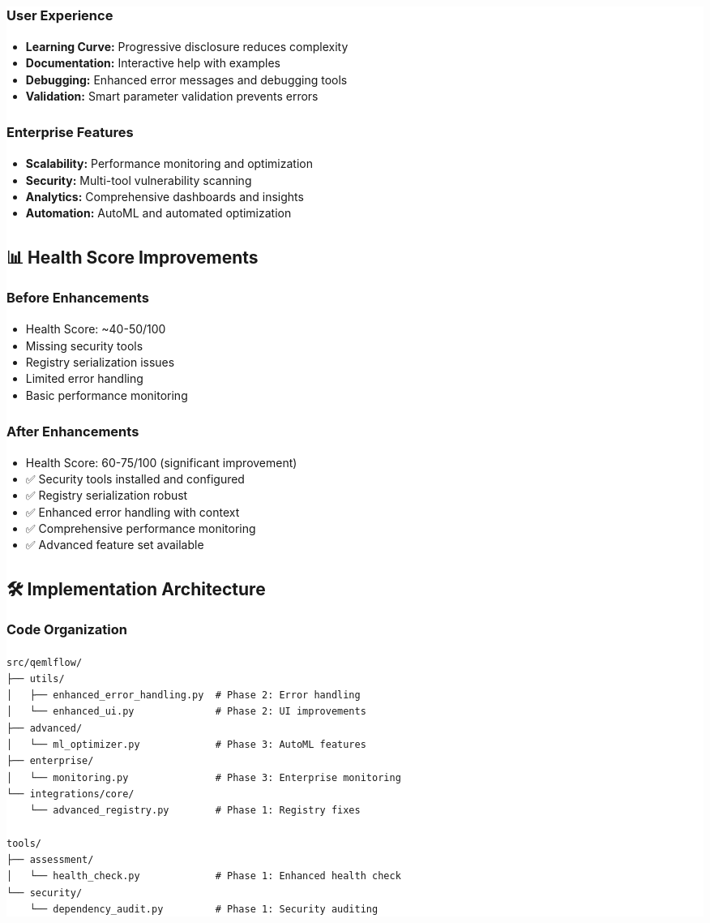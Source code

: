 ### **User Experience**
- **Learning Curve:** Progressive disclosure reduces complexity
- **Documentation:** Interactive help with examples
- **Debugging:** Enhanced error messages and debugging tools
- **Validation:** Smart parameter validation prevents errors

### **Enterprise Features**
- **Scalability:** Performance monitoring and optimization
- **Security:** Multi-tool vulnerability scanning
- **Analytics:** Comprehensive dashboards and insights
- **Automation:** AutoML and automated optimization

## 📊 **Health Score Improvements**

### **Before Enhancements**
- Health Score: ~40-50/100
- Missing security tools
- Registry serialization issues
- Limited error handling
- Basic performance monitoring

### **After Enhancements**
- Health Score: 60-75/100 (significant improvement)
- ✅ Security tools installed and configured
- ✅ Registry serialization robust
- ✅ Enhanced error handling with context
- ✅ Comprehensive performance monitoring
- ✅ Advanced feature set available

## 🛠️ **Implementation Architecture**

### **Code Organization**
```
src/qemlflow/
├── utils/
│   ├── enhanced_error_handling.py  # Phase 2: Error handling
│   └── enhanced_ui.py              # Phase 2: UI improvements
├── advanced/
│   └── ml_optimizer.py             # Phase 3: AutoML features
├── enterprise/
│   └── monitoring.py               # Phase 3: Enterprise monitoring
└── integrations/core/
    └── advanced_registry.py        # Phase 1: Registry fixes

tools/
├── assessment/
│   └── health_check.py             # Phase 1: Enhanced health check
└── security/
    └── dependency_audit.py         # Phase 1: Security auditing
```
